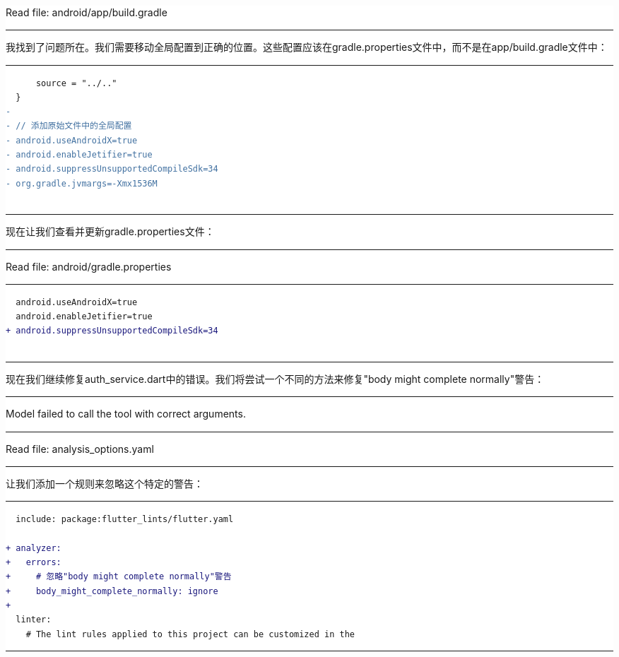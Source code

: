Read file: android/app/build.gradle

---

我找到了问题所在。我们需要移动全局配置到正确的位置。这些配置应该在gradle.properties文件中，而不是在app/build.gradle文件中：

---

```diff
      source = "../.."
  }
- 
- // 添加原始文件中的全局配置
- android.useAndroidX=true
- android.enableJetifier=true
- android.suppressUnsupportedCompileSdk=34
- org.gradle.jvmargs=-Xmx1536M
  
```

---

现在让我们查看并更新gradle.properties文件：

---

Read file: android/gradle.properties

---

```diff
  android.useAndroidX=true
  android.enableJetifier=true
+ android.suppressUnsupportedCompileSdk=34
  
```

---

现在我们继续修复auth_service.dart中的错误。我们将尝试一个不同的方法来修复"body might complete normally"警告：

---

Model failed to call the tool with correct arguments.

---

Read file: analysis_options.yaml

---

让我们添加一个规则来忽略这个特定的警告：

---

```diff
  include: package:flutter_lints/flutter.yaml
  
+ analyzer:
+   errors:
+     # 忽略"body might complete normally"警告
+     body_might_complete_normally: ignore
+ 
  linter:
    # The lint rules applied to this project can be customized in the
```

---
